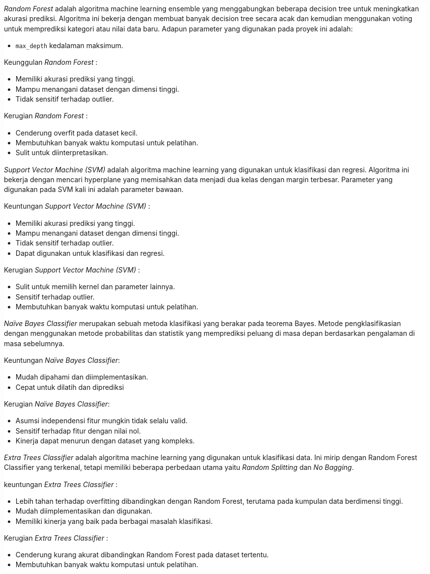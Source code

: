  _Random Forest_ adalah algoritma machine learning ensemble yang menggabungkan beberapa decision tree untuk meningkatkan akurasi prediksi. Algoritma ini bekerja dengan membuat banyak decision tree secara acak dan kemudian menggunakan voting untuk memprediksi kategori atau nilai data baru. Adapun parameter yang digunakan pada proyek ini adalah:
- `max_depth` kedalaman maksimum.

Keunggulan _Random Forest_ :
- Memiliki akurasi prediksi yang tinggi.
- Mampu menangani dataset dengan dimensi tinggi.
- Tidak sensitif terhadap outlier.

Kerugian _Random Forest_ :
- Cenderung overfit pada dataset kecil. 
- Membutuhkan banyak waktu komputasi untuk pelatihan. 
- Sulit untuk diinterpretasikan.

 _Support Vector Machine (SVM)_ adalah algoritma machine learning yang digunakan untuk klasifikasi dan regresi. Algoritma ini bekerja dengan mencari hyperplane yang memisahkan data menjadi dua kelas dengan margin terbesar. Parameter yang digunakan pada SVM kali ini adalah parameter bawaan.
 
 Keuntungan  _Support Vector Machine (SVM)_ :
- Memiliki akurasi prediksi yang tinggi.
- Mampu menangani dataset dengan dimensi tinggi.
- Tidak sensitif terhadap outlier.
- Dapat digunakan untuk klasifikasi dan regresi.

Kerugian  _Support Vector Machine (SVM)_ :
- Sulit untuk memilih kernel dan parameter lainnya. 
- Sensitif terhadap outlier. 
- Membutuhkan banyak waktu komputasi untuk pelatihan.

 _Naïve Bayes Classifier_ merupakan sebuah metoda klasifikasi yang berakar pada teorema Bayes. Metode pengklasifikasian dengan menggunakan metode probabilitas dan statistik yang memprediksi peluang di masa depan berdasarkan pengalaman di masa sebelumnya.
 
 Keuntungan _Naïve Bayes Classifier_:
- Mudah dipahami dan diimplementasikan.
- Cepat untuk dilatih dan diprediksi

Kerugian _Naïve Bayes Classifier_:
- Asumsi independensi fitur mungkin tidak selalu valid.
- Sensitif terhadap fitur dengan nilai nol. 
- Kinerja dapat menurun dengan dataset yang kompleks.

_Extra Trees Classifier_ adalah algoritma machine learning yang digunakan untuk klasifikasi data. Ini mirip dengan Random Forest Classifier yang terkenal, tetapi memiliki beberapa perbedaan utama yaitu _Random Splitting_ dan _No Bagging_. 

keuntungan _Extra Trees Classifier_ :
- Lebih tahan terhadap overfitting dibandingkan dengan Random Forest, terutama pada kumpulan data berdimensi tinggi.
- Mudah diimplementasikan dan digunakan.
- Memiliki kinerja yang baik pada berbagai masalah klasifikasi.

Kerugian _Extra Trees Classifier_ :
- Cenderung kurang akurat dibandingkan Random Forest pada dataset tertentu.
- Membutuhkan banyak waktu komputasi untuk pelatihan.
